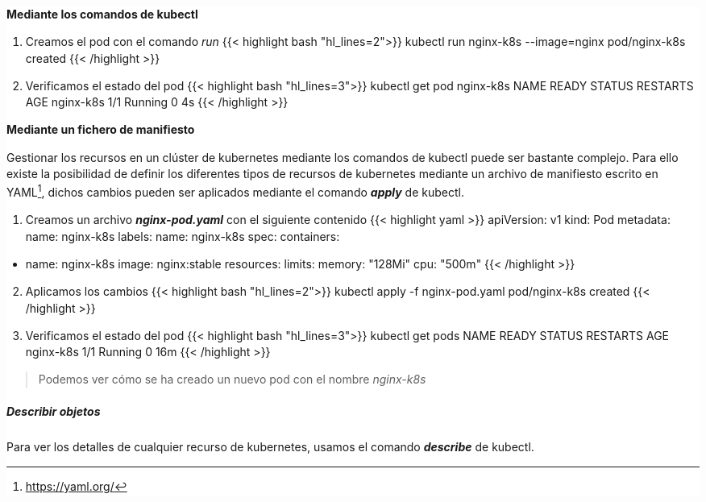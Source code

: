 **Mediante los comandos de kubectl**

1. Creamos el pod con el comando *run*
{{< highlight bash "hl_lines=2">}}
kubectl run nginx-k8s --image=nginx
pod/nginx-k8s created
{{< /highlight >}}

2. Verificamos el estado del pod
{{< highlight bash "hl_lines=3">}}
kubectl get pod nginx-k8s
NAME        READY   STATUS    RESTARTS   AGE
nginx-k8s   1/1     Running   0          4s
{{< /highlight >}}

**Mediante un fichero de manifiesto**

Gestionar los recursos en un clúster de kubernetes mediante los comandos de kubectl puede ser bastante complejo. Para ello existe la posibilidad de definir los diferentes tipos de recursos de kubernetes mediante un archivo de manifiesto escrito en YAML[^YamlSite], dichos cambios pueden ser aplicados mediante el comando ***apply*** de kubectl.

1. Creamos un archivo ***nginx-pod.yaml*** con el siguiente contenido
{{< highlight yaml >}}
apiVersion: v1
kind: Pod
metadata:
  name: nginx-k8s
  labels:
    name: nginx-k8s
spec:
  containers:
  - name: nginx-k8s
    image: nginx:stable
    resources:
      limits:
        memory: "128Mi"
        cpu: "500m"
{{< /highlight >}}

2. Aplicamos los cambios
{{< highlight bash "hl_lines=2">}}
kubectl apply -f nginx-pod.yaml
pod/nginx-k8s created
{{< /highlight >}}

3. Verificamos el estado del pod
{{< highlight bash "hl_lines=3">}}
kubectl get pods
NAME             READY   STATUS    RESTARTS   AGE
nginx-k8s        1/1     Running   0          16m
{{< /highlight >}}

> Podemos ver cómo se ha creado un nuevo pod con el nombre *nginx-k8s*
##### Describir objetos
Para ver los detalles de cualquier recurso de kubernetes, usamos el comando ***describe*** de kubectl.


[^contextDefinition]: Un contexto es una agrupación de parámetros de acceso bajo un nombre común. Adicional, un contexto se compone de tres parámetros: cluster, espacio de nombres y usuario.
[^objectDefinition]: Los objetos Kubernetes son entidades persistentes. Kubernetes utiliza estas entidades para representar el estado de su clúster.
[^YamlSite]: https://yaml.org/